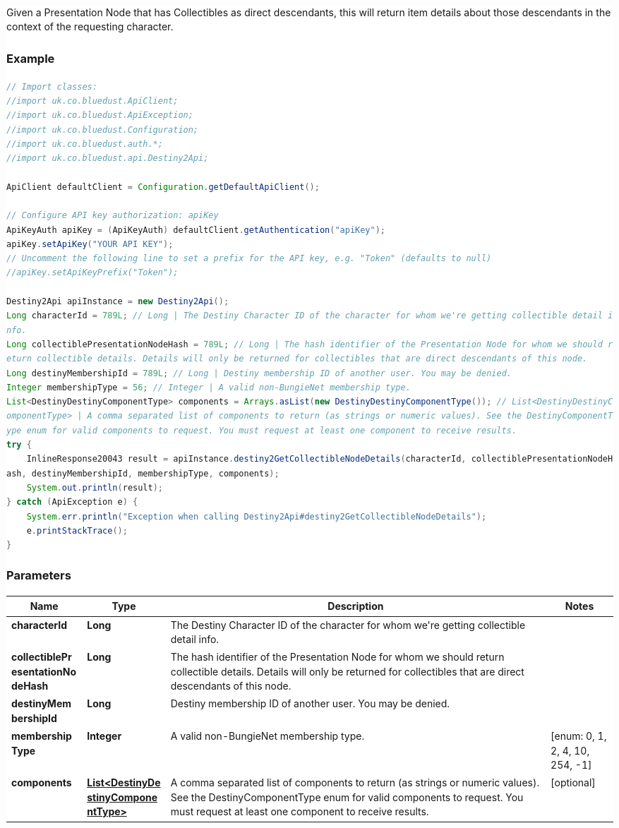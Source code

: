 

Given a Presentation Node that has Collectibles as direct descendants, this will return item details about those descendants in the context of the requesting character.

### Example
```java
// Import classes:
//import uk.co.bluedust.ApiClient;
//import uk.co.bluedust.ApiException;
//import uk.co.bluedust.Configuration;
//import uk.co.bluedust.auth.*;
//import uk.co.bluedust.api.Destiny2Api;

ApiClient defaultClient = Configuration.getDefaultApiClient();

// Configure API key authorization: apiKey
ApiKeyAuth apiKey = (ApiKeyAuth) defaultClient.getAuthentication("apiKey");
apiKey.setApiKey("YOUR API KEY");
// Uncomment the following line to set a prefix for the API key, e.g. "Token" (defaults to null)
//apiKey.setApiKeyPrefix("Token");

Destiny2Api apiInstance = new Destiny2Api();
Long characterId = 789L; // Long | The Destiny Character ID of the character for whom we're getting collectible detail info.
Long collectiblePresentationNodeHash = 789L; // Long | The hash identifier of the Presentation Node for whom we should return collectible details. Details will only be returned for collectibles that are direct descendants of this node.
Long destinyMembershipId = 789L; // Long | Destiny membership ID of another user. You may be denied.
Integer membershipType = 56; // Integer | A valid non-BungieNet membership type.
List<DestinyDestinyComponentType> components = Arrays.asList(new DestinyDestinyComponentType()); // List<DestinyDestinyComponentType> | A comma separated list of components to return (as strings or numeric values). See the DestinyComponentType enum for valid components to request. You must request at least one component to receive results.
try {
    InlineResponse20043 result = apiInstance.destiny2GetCollectibleNodeDetails(characterId, collectiblePresentationNodeHash, destinyMembershipId, membershipType, components);
    System.out.println(result);
} catch (ApiException e) {
    System.err.println("Exception when calling Destiny2Api#destiny2GetCollectibleNodeDetails");
    e.printStackTrace();
}
```

### Parameters

Name | Type | Description  | Notes
------------- | ------------- | ------------- | -------------
 **characterId** | **Long**| The Destiny Character ID of the character for whom we&#39;re getting collectible detail info. |
 **collectiblePresentationNodeHash** | **Long**| The hash identifier of the Presentation Node for whom we should return collectible details. Details will only be returned for collectibles that are direct descendants of this node. |
 **destinyMembershipId** | **Long**| Destiny membership ID of another user. You may be denied. |
 **membershipType** | **Integer**| A valid non-BungieNet membership type. | [enum: 0, 1, 2, 4, 10, 254, -1]
 **components** | [**List&lt;DestinyDestinyComponentType&gt;**](DestinyDestinyComponentType.md)| A comma separated list of components to return (as strings or numeric values). See the DestinyComponentType enum for valid components to request. You must request at least one component to receive results. | [optional]
